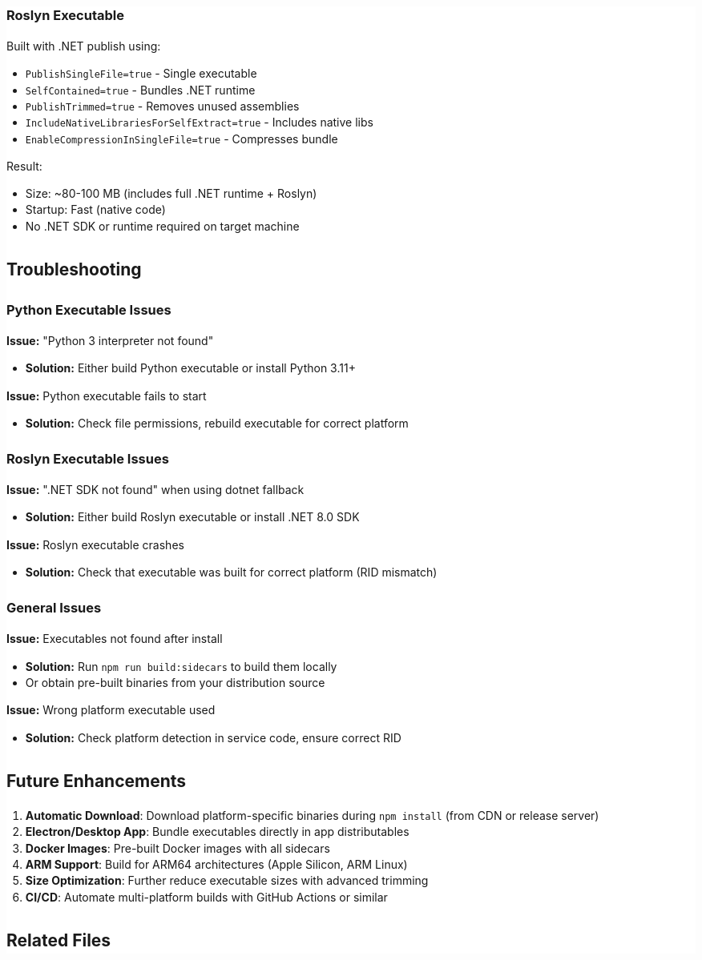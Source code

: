 ### Roslyn Executable

Built with .NET publish using:
- `PublishSingleFile=true` - Single executable
- `SelfContained=true` - Bundles .NET runtime
- `PublishTrimmed=true` - Removes unused assemblies
- `IncludeNativeLibrariesForSelfExtract=true` - Includes native libs
- `EnableCompressionInSingleFile=true` - Compresses bundle

Result:
- Size: ~80-100 MB (includes full .NET runtime + Roslyn)
- Startup: Fast (native code)
- No .NET SDK or runtime required on target machine

## Troubleshooting

### Python Executable Issues

**Issue:** "Python 3 interpreter not found"
- **Solution:** Either build Python executable or install Python 3.11+

**Issue:** Python executable fails to start
- **Solution:** Check file permissions, rebuild executable for correct platform

### Roslyn Executable Issues

**Issue:** ".NET SDK not found" when using dotnet fallback
- **Solution:** Either build Roslyn executable or install .NET 8.0 SDK

**Issue:** Roslyn executable crashes
- **Solution:** Check that executable was built for correct platform (RID mismatch)

### General Issues

**Issue:** Executables not found after install
- **Solution:** Run `npm run build:sidecars` to build them locally
- Or obtain pre-built binaries from your distribution source

**Issue:** Wrong platform executable used
- **Solution:** Check platform detection in service code, ensure correct RID

## Future Enhancements

1. **Automatic Download**: Download platform-specific binaries during `npm install` (from CDN or release server)
2. **Electron/Desktop App**: Bundle executables directly in app distributables
3. **Docker Images**: Pre-built Docker images with all sidecars
4. **ARM Support**: Build for ARM64 architectures (Apple Silicon, ARM Linux)
5. **Size Optimization**: Further reduce executable sizes with advanced trimming
6. **CI/CD**: Automate multi-platform builds with GitHub Actions or similar

## Related Files
